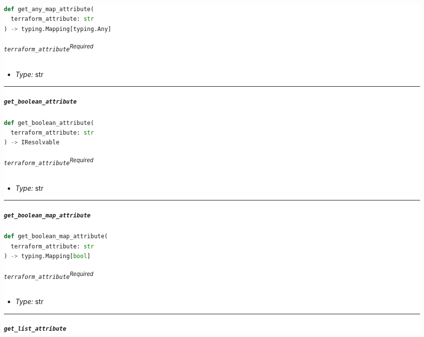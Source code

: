 ```python
def get_any_map_attribute(
  terraform_attribute: str
) -> typing.Mapping[typing.Any]
```

###### `terraform_attribute`<sup>Required</sup> <a name="terraform_attribute" id="@cdktf/provider-cloudflare.dataCloudflareZone.DataCloudflareZone.getAnyMapAttribute.parameter.terraformAttribute"></a>

- *Type:* str

---

##### `get_boolean_attribute` <a name="get_boolean_attribute" id="@cdktf/provider-cloudflare.dataCloudflareZone.DataCloudflareZone.getBooleanAttribute"></a>

```python
def get_boolean_attribute(
  terraform_attribute: str
) -> IResolvable
```

###### `terraform_attribute`<sup>Required</sup> <a name="terraform_attribute" id="@cdktf/provider-cloudflare.dataCloudflareZone.DataCloudflareZone.getBooleanAttribute.parameter.terraformAttribute"></a>

- *Type:* str

---

##### `get_boolean_map_attribute` <a name="get_boolean_map_attribute" id="@cdktf/provider-cloudflare.dataCloudflareZone.DataCloudflareZone.getBooleanMapAttribute"></a>

```python
def get_boolean_map_attribute(
  terraform_attribute: str
) -> typing.Mapping[bool]
```

###### `terraform_attribute`<sup>Required</sup> <a name="terraform_attribute" id="@cdktf/provider-cloudflare.dataCloudflareZone.DataCloudflareZone.getBooleanMapAttribute.parameter.terraformAttribute"></a>

- *Type:* str

---

##### `get_list_attribute` <a name="get_list_attribute" id="@cdktf/provider-cloudflare.dataCloudflareZone.DataCloudflareZone.getListAttribute"></a>

